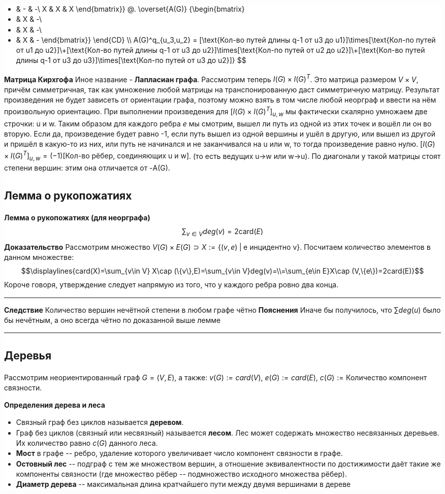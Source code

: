 - & - & -\\
X & X & X
\end{bmatrix}} @.
\overset{A(G)}
{\begin{bmatrix}
- & X & -\\
- & X & -\\
- & X & -
\end{bmatrix}}
\end{CD}
\\\\
A(G)^q_{u_3,u_2} = [\text{Кол-во путей длины q-1 от u3 до u1}]\times[\text{Кол-по путей от u1 до u2}]\\+[\text{Кол-во путей длины q-1 от u3 до u2}]\times[\text{Кол-по путей от u2 до u2}]\\+[\text{Кол-во путей длины q-1 от u3 до u3}]\times[\text{Кол-по путей от u3 до u2}]}
$$

**Матрица Кирхгофа**
Иное название - **Лапласиан графа**.
Рассмотрим теперь $I(G)\times I(G)^T$. Это матрица размером $V\times V$, причём симметричная, так как умножение любой матрицы на транспонированную даст симметричную матрицу. Результат произведения не будет зависеть от ориентации графа, поэтому можно взять в том числе любой неорграф и ввести на нём произвольную ориентацию. При выполнении произведения для $[I(G)\times I(G)^T]_{u,w}$ мы фактически скалярно умножаем две строчки: u и w. Таким образом для каждого ребра $e$ мы смотрим, вышел ли путь из одной из этих точек и вошёл ли он во вторую. Если да, произведение будет равно -1, если путь вышел из одной вершины и ушёл в другую, или вышел из другой и пришёл в какую-то из них, или путь не начинался и не заканчивался на u или w, то тогда произведение равно нулю. $[I(G)\times I(G)^T]_{u,w} = (-1)[\text{Кол-во рёбер, соединяющих u и w}]$. (то есть ведущих u->w или w->u). По диагонали у такой матрицы стоят степени вершин: этим она отличается от -A(G).
## Лемма о рукопожатиях
**Лемма о рукопожатиях (для неорграфа)**
$$\sum_{v\in V} deg(v) = 2\text{card}(E)$$
**Доказательство**
Рассмотрим множество $V(G)\times E(G) \supset X := \{(v,e)\;|\;\text{e инцидентно v}\}$. Посчитаем количество элементов в данном множестве: 
$$\displaylines{card(X)=\sum_{v\in V} X\cap (\{v\},E)=\sum_{v\in V}deg(v)=\\=\sum_{e\in E}X\cap (V,\{e\})=2card(E)}$$
Короче говоря, утверждение следует напрямую из того, что у каждого ребра ровно два конца.

___
**Следствие**
Количество вершин нечётной степени в любом графе чётно
**Пояснения**
Иначе бы получилось, что $\sum deg(u)$ было бы нечётным, а оно всегда чётно по доказанной выше лемме
___
## Деревья
Рассмотрим неориентированный граф $G=(V,E)$, а также: $v(G):=card(V)$, $e(G):=card(E)$, $c(G) := \text{Количество компонент связности}$.

**Определения дерева и леса**
- Связный граф без циклов называется **деревом**.
- Граф без циклов (связный или несвязный) называется **лесом**. Лес может содержать множество несвязанных деревьев. Их количество равно $c(G)$ данного леса.
- **Мост** в графе -- ребро, удаление которого увеличивает число компонент связности в графе.
- **Остовный лес** -- подграф с тем же множеством вершин, а отношение эквивалентности по достижимости даёт такие же компоненты связности (где множество рёбер -- подмножество исходного множества рёбер).
- **Диаметр дерева** -- максимальная длина кратчайшего пути между двумя вершинами в дереве
